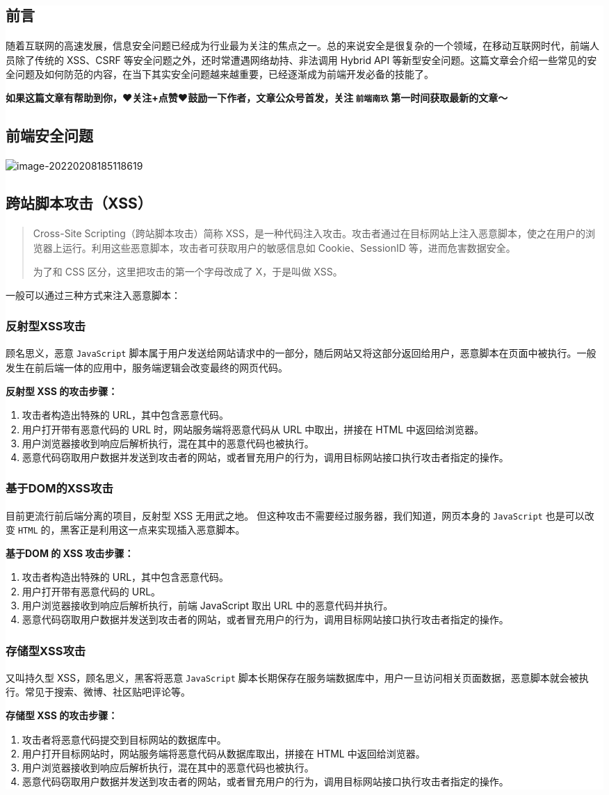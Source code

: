 ## 前言

随着互联网的高速发展，信息安全问题已经成为行业最为关注的焦点之一。总的来说安全是很复杂的一个领域，在移动互联网时代，前端人员除了传统的 XSS、CSRF 等安全问题之外，还时常遭遇网络劫持、非法调用 Hybrid API 等新型安全问题。这篇文章会介绍一些常见的安全问题及如何防范的内容，在当下其实安全问题越来越重要，已经逐渐成为前端开发必备的技能了。

**如果这篇文章有帮助到你，❤️关注+点赞❤️鼓励一下作者，文章公众号首发，关注 `前端南玖` 第一时间获取最新的文章～**

## 前端安全问题

![image-20220208185118619](/Users/admin/Desktop/study_code/study_pic/8/前端安全.png)

## 跨站脚本攻击（XSS）

> Cross-Site Scripting（跨站脚本攻击）简称 XSS，是一种代码注入攻击。攻击者通过在目标网站上注入恶意脚本，使之在用户的浏览器上运行。利用这些恶意脚本，攻击者可获取用户的敏感信息如 Cookie、SessionID 等，进而危害数据安全。
>
> 为了和 CSS 区分，这里把攻击的第一个字母改成了 X，于是叫做 XSS。

一般可以通过三种方式来注入恶意脚本：

### 反射型XSS攻击

顾名思义，恶意 `JavaScript` 脚本属于用户发送给网站请求中的一部分，随后网站又将这部分返回给用户，恶意脚本在页面中被执行。一般发生在前后端一体的应用中，服务端逻辑会改变最终的网页代码。

**反射型 XSS 的攻击步骤：**

1. 攻击者构造出特殊的 URL，其中包含恶意代码。
2. 用户打开带有恶意代码的 URL 时，网站服务端将恶意代码从 URL 中取出，拼接在 HTML 中返回给浏览器。
3. 用户浏览器接收到响应后解析执行，混在其中的恶意代码也被执行。
4. 恶意代码窃取用户数据并发送到攻击者的网站，或者冒充用户的行为，调用目标网站接口执行攻击者指定的操作。

### 基于DOM的XSS攻击

目前更流行前后端分离的项目，反射型 XSS 无用武之地。 但这种攻击不需要经过服务器，我们知道，网页本身的 `JavaScript` 也是可以改变 `HTML` 的，黑客正是利用这一点来实现插入恶意脚本。

**基于DOM 的 XSS 攻击步骤：**

1. 攻击者构造出特殊的 URL，其中包含恶意代码。
2. 用户打开带有恶意代码的 URL。
3. 用户浏览器接收到响应后解析执行，前端 JavaScript 取出 URL 中的恶意代码并执行。
4. 恶意代码窃取用户数据并发送到攻击者的网站，或者冒充用户的行为，调用目标网站接口执行攻击者指定的操作。

### 存储型XSS攻击

又叫持久型 XSS，顾名思义，黑客将恶意 `JavaScript` 脚本长期保存在服务端数据库中，用户一旦访问相关页面数据，恶意脚本就会被执行。常见于搜索、微博、社区贴吧评论等。

**存储型 XSS 的攻击步骤：**

1. 攻击者将恶意代码提交到目标网站的数据库中。
2. 用户打开目标网站时，网站服务端将恶意代码从数据库取出，拼接在 HTML 中返回给浏览器。
3. 用户浏览器接收到响应后解析执行，混在其中的恶意代码也被执行。
4. 恶意代码窃取用户数据并发送到攻击者的网站，或者冒充用户的行为，调用目标网站接口执行攻击者指定的操作。
